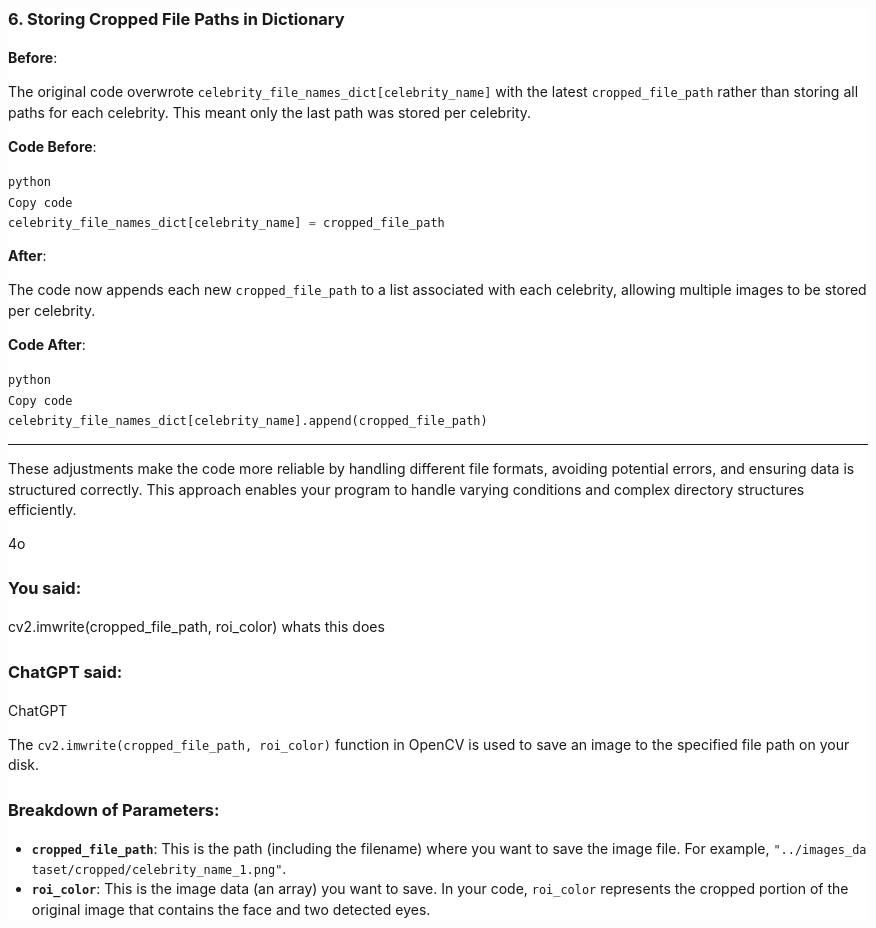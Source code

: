 
### 6. **Storing Cropped File Paths in Dictionary**

**Before**:

The original code overwrote `celebrity_file_names_dict[celebrity_name]` with the latest `cropped_file_path` rather than storing all paths for each celebrity. This meant only the last path was stored per celebrity.

**Code Before**:

```python
python
Copy code
celebrity_file_names_dict[celebrity_name] = cropped_file_path

```

**After**:

The code now appends each new `cropped_file_path` to a list associated with each celebrity, allowing multiple images to be stored per celebrity.

**Code After**:

```python
python
Copy code
celebrity_file_names_dict[celebrity_name].append(cropped_file_path)

```

---

These adjustments make the code more reliable by handling different file formats, avoiding potential errors, and ensuring data is structured correctly. This approach enables your program to handle varying conditions and complex directory structures efficiently.

4o

### You said:

cv2.imwrite(cropped_file_path, roi_color)
whats this does

### ChatGPT said:

ChatGPT

The `cv2.imwrite(cropped_file_path, roi_color)` function in OpenCV is used to save an image to the specified file path on your disk.

### Breakdown of Parameters:

- **`cropped_file_path`**: This is the path (including the filename) where you want to save the image file. For example, `"../images_dataset/cropped/celebrity_name_1.png"`.
- **`roi_color`**: This is the image data (an array) you want to save. In your code, `roi_color` represents the cropped portion of the original image that contains the face and two detected eyes.
